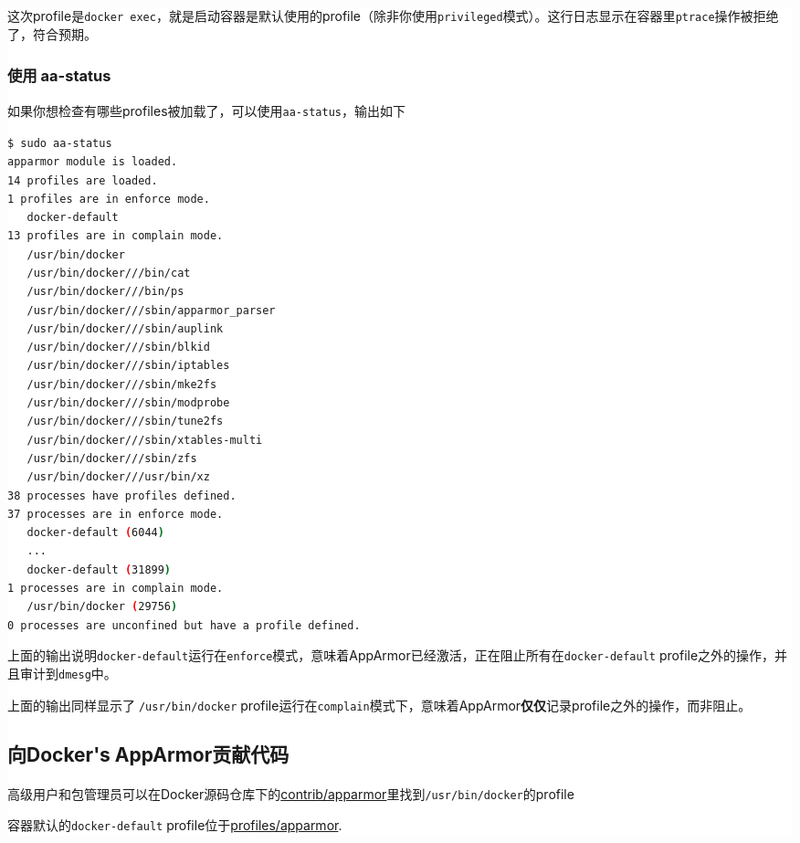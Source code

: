 这次profile是`docker exec`，就是启动容器是默认使用的profile（除非你使用`privileged`模式）。这行日志显示在容器里`ptrace`操作被拒绝了，符合预期。

### 使用 aa-status

如果你想检查有哪些profiles被加载了，可以使用`aa-status`，输出如下

```bash
$ sudo aa-status
apparmor module is loaded.
14 profiles are loaded.
1 profiles are in enforce mode.
   docker-default
13 profiles are in complain mode.
   /usr/bin/docker
   /usr/bin/docker///bin/cat
   /usr/bin/docker///bin/ps
   /usr/bin/docker///sbin/apparmor_parser
   /usr/bin/docker///sbin/auplink
   /usr/bin/docker///sbin/blkid
   /usr/bin/docker///sbin/iptables
   /usr/bin/docker///sbin/mke2fs
   /usr/bin/docker///sbin/modprobe
   /usr/bin/docker///sbin/tune2fs
   /usr/bin/docker///sbin/xtables-multi
   /usr/bin/docker///sbin/zfs
   /usr/bin/docker///usr/bin/xz
38 processes have profiles defined.
37 processes are in enforce mode.
   docker-default (6044)
   ...
   docker-default (31899)
1 processes are in complain mode.
   /usr/bin/docker (29756)
0 processes are unconfined but have a profile defined.
```

上面的输出说明`docker-default`运行在`enforce`模式，意味着AppArmor已经激活，正在阻止所有在`docker-default` profile之外的操作，并且审计到`dmesg`中。

上面的输出同样显示了 `/usr/bin/docker` profile运行在`complain`模式下，意味着AppArmor**仅仅**记录profile之外的操作，而非阻止。

## 向Docker's AppArmor贡献代码

高级用户和包管理员可以在Docker源码仓库下的[contrib/apparmor](https://github.com/docker/docker/tree/master/contrib/apparmor)里找到`/usr/bin/docker`的profile

容器默认的`docker-default` profile位于[profiles/apparmor](https://github.com/docker/docker/tree/master/profiles/apparmor).
